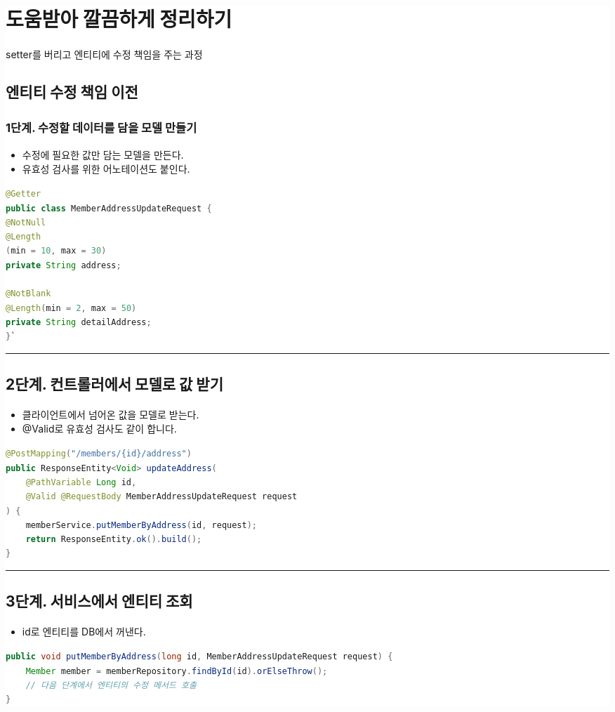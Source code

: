 # 도움받아 깔끔하게 정리하기

setter를 버리고 엔티티에 수정 책임을 주는 과정

## 엔티티 수정 책임 이전

### 1단계. 수정할 데이터를 담을 모델 만들기

- 수정에 필요한 값만 담는 모델을 만든다.
- 유효성 검사를 위한 어노테이션도 붙인다.


```java
@Getter 
public class MemberAddressUpdateRequest {     
@NotNull    
@Length
(min = 10, max = 30)    
private String address;     

@NotBlank    
@Length(min = 2, max = 50)    
private String detailAddress; 
}`
```

---


## 2단계. 컨트롤러에서 모델로 값 받기

- 클라이언트에서 넘어온 값을 모델로 받는다.
- @Valid로 유효성 검사도 같이 합니다.

```java
@PostMapping("/members/{id}/address") 
public ResponseEntity<Void> updateAddress(     
	@PathVariable Long id,    
	@Valid @RequestBody MemberAddressUpdateRequest request 
) {     
	memberService.putMemberByAddress(id, request);    
	return ResponseEntity.ok().build(); 
}
```

---

## 3단계. 서비스에서 엔티티 조회

- id로 엔티티를 DB에서 꺼낸다.

```java
public void putMemberByAddress(long id, MemberAddressUpdateRequest request) {     
	Member member = memberRepository.findById(id).orElseThrow();    
	// 다음 단계에서 엔티티의 수정 메서드 호출 
}
```
